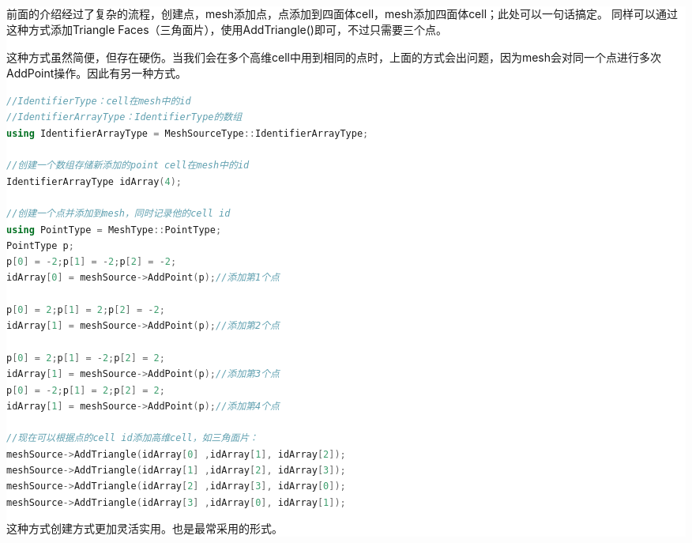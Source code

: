 ```cpp
```
前面的介绍经过了复杂的流程，创建点，mesh添加点，点添加到四面体cell，mesh添加四面体cell；此处可以一句话搞定。
同样可以通过这种方式添加Triangle Faces（三角面片），使用AddTriangle()即可，不过只需要三个点。

这种方式虽然简便，但存在硬伤。当我们会在多个高维cell中用到相同的点时，上面的方式会出问题，因为mesh会对同一个点进行多次AddPoint操作。因此有另一种方式。

```cpp
//IdentifierType：cell在mesh中的id
//IdentifierArrayType：IdentifierType的数组
using IdentifierArrayType = MeshSourceType::IdentifierArrayType;

//创建一个数组存储新添加的point cell在mesh中的id
IdentifierArrayType idArray(4);

//创建一个点并添加到mesh，同时记录他的cell id
using PointType = MeshType::PointType;
PointType p;
p[0] = -2;p[1] = -2;p[2] = -2;
idArray[0] = meshSource->AddPoint(p);//添加第1个点

p[0] = 2;p[1] = 2;p[2] = -2;
idArray[1] = meshSource->AddPoint(p);//添加第2个点

p[0] = 2;p[1] = -2;p[2] = 2;
idArray[1] = meshSource->AddPoint(p);//添加第3个点
p[0] = -2;p[1] = 2;p[2] = 2;
idArray[1] = meshSource->AddPoint(p);//添加第4个点

//现在可以根据点的cell id添加高维cell，如三角面片：
meshSource->AddTriangle(idArray[0] ,idArray[1], idArray[2]);
meshSource->AddTriangle(idArray[1] ,idArray[2], idArray[3]);
meshSource->AddTriangle(idArray[2] ,idArray[3], idArray[0]);
meshSource->AddTriangle(idArray[3] ,idArray[0], idArray[1]);
```
这种方式创建方式更加灵活实用。也是最常采用的形式。



